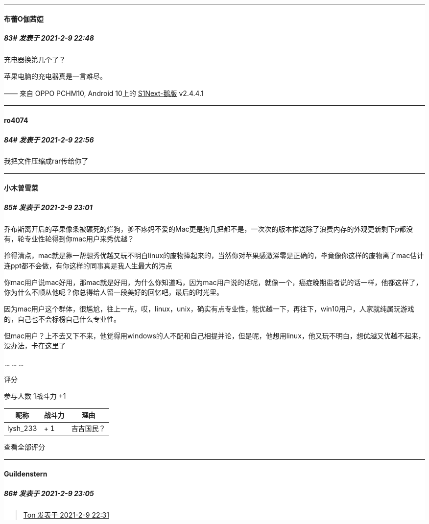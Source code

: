 -----

####  布蕾O伽茜婭  
##### 83#       发表于 2021-2-9 22:48


充电器换第几个了？

苹果电脑的充电器真是一言难尽。

—— 来自 OPPO PCHM10, Android 10上的 [S1Next-鹅版](https://github.com/ykrank/S1-Next/releases) v2.4.4.1


-----

####  ro4074  
##### 84#       发表于 2021-2-9 22:56


我把文件压缩成rar传给你了


-----

####  小木曽雪菜  
##### 85#       发表于 2021-2-9 23:01


乔布斯离开后的苹果像条被碾死的烂狗，爹不疼妈不爱的Mac更是狗几把都不是，一次次的版本推送除了浪费内存的外观更新剩下p都没有，轮专业性轮得到你mac用户来秀优越？

拎得清点，mac就是靠一帮想秀优越又玩不明白linux的废物捧起来的，当然你对苹果感激涕零是正确的，毕竟像你这样的废物离了mac估计连ppt都不会做，有你这样的同事真是我人生最大的污点


你mac用户说mac好用，那mac就是好用，为什么你知道吗，因为mac用户说的话呢，就像一个，癌症晚期患者说的话一样，他都这样了，你为什么不顺从他呢？你总得给人留一段美好的回忆吧，最后的时光里。

因为mac用户这个群体，很尴尬，往上一点，哎，linux，unix，确实有点专业性，能优越一下，再往下，win10用户，人家就纯属玩游戏的，自己也不会标榜自己什么专业性。

但mac用户？上不去又下不来，他觉得用windows的人不配和自己相提并论，但是呢，他想用linux，他又玩不明白，想优越又优越不起来，没办法，卡在这里了


﹍﹍﹍

评分


 参与人数 1战斗力 +1

|昵称|战斗力|理由|
|----|---|---|
| lysh_233| + 1|吉吉国民？|


查看全部评分


-----

####  Guildenstern  
##### 86#       发表于 2021-2-9 23:05


<blockquote><a href="httphttps://bbs.saraba1st.com/2b/forum.php?mod=redirect&amp;goto=findpost&amp;pid=50289245&amp;ptid=1987107" target="_blank">Ton 发表于 2021-2-9 22:31</a>
